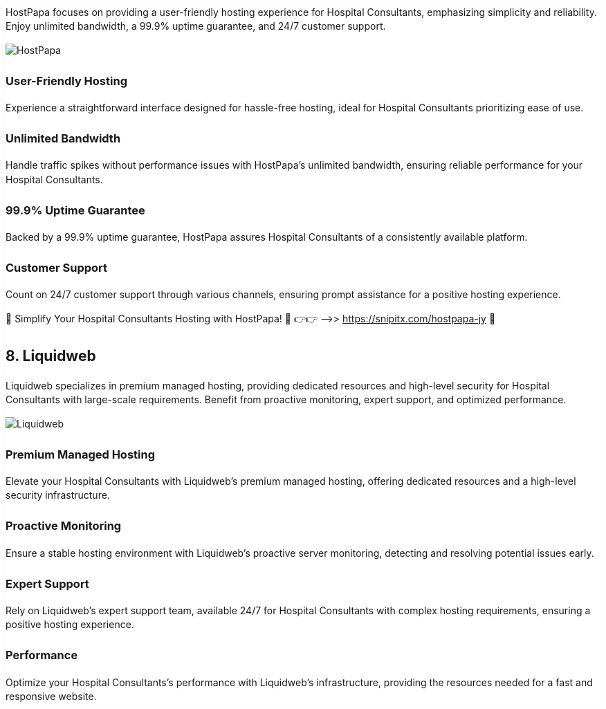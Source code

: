 HostPapa focuses on providing a user-friendly hosting experience for Hospital Consultants, emphasizing simplicity and reliability. Enjoy unlimited bandwidth, a 99.9% uptime guarantee, and 24/7 customer support.

![HostPapa](https://i.imgur.com/ouDTkvl.jpeg "HostPapa Hosting")

### User-Friendly Hosting
Experience a straightforward interface designed for hassle-free hosting, ideal for Hospital Consultants prioritizing ease of use.

### Unlimited Bandwidth
Handle traffic spikes without performance issues with HostPapa’s unlimited bandwidth, ensuring reliable performance for your Hospital Consultants.

### 99.9% Uptime Guarantee
Backed by a 99.9% uptime guarantee, HostPapa assures Hospital Consultants of a consistently available platform.

### Customer Support
Count on 24/7 customer support through various channels, ensuring prompt assistance for a positive hosting experience.

🌈 Simplify Your Hospital Consultants Hosting with HostPapa! 🚀
👉👉 -->> https://snipitx.com/hostpapa-jy 🚀

## 8. Liquidweb

Liquidweb specializes in premium managed hosting, providing dedicated resources and high-level security for Hospital Consultants with large-scale requirements. Benefit from proactive monitoring, expert support, and optimized performance.

![Liquidweb](https://i.imgur.com/4IvT9SC.jpeg "Liquidweb Hosting")

### Premium Managed Hosting
Elevate your Hospital Consultants with Liquidweb’s premium managed hosting, offering dedicated resources and a high-level security infrastructure.

### Proactive Monitoring
Ensure a stable hosting environment with Liquidweb’s proactive server monitoring, detecting and resolving potential issues early.

### Expert Support
Rely on Liquidweb’s expert support team, available 24/7 for Hospital Consultants with complex hosting requirements, ensuring a positive hosting experience.

### Performance
Optimize your Hospital Consultants’s performance with Liquidweb’s infrastructure, providing the resources needed for a fast and responsive website.
